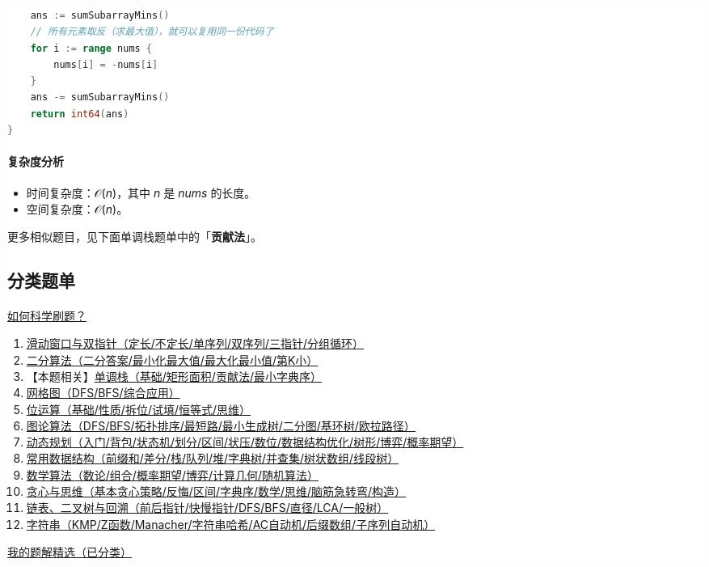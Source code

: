 ```go [sol-Go]
	ans := sumSubarrayMins()
	// 所有元素取反（求最大值），就可以复用同一份代码了
	for i := range nums {
		nums[i] = -nums[i]
	}
	ans -= sumSubarrayMins()
	return int64(ans)
}
```

#### 复杂度分析

- 时间复杂度：$\mathcal{O}(n)$，其中 $n$ 是 $\textit{nums}$ 的长度。
- 空间复杂度：$\mathcal{O}(n)$。

更多相似题目，见下面单调栈题单中的「**贡献法**」。

## 分类题单

[如何科学刷题？](https://leetcode.cn/circle/discuss/RvFUtj/)

1. [滑动窗口与双指针（定长/不定长/单序列/双序列/三指针/分组循环）](https://leetcode.cn/circle/discuss/0viNMK/)
2. [二分算法（二分答案/最小化最大值/最大化最小值/第K小）](https://leetcode.cn/circle/discuss/SqopEo/)
3. 【本题相关】[单调栈（基础/矩形面积/贡献法/最小字典序）](https://leetcode.cn/circle/discuss/9oZFK9/)
4. [网格图（DFS/BFS/综合应用）](https://leetcode.cn/circle/discuss/YiXPXW/)
5. [位运算（基础/性质/拆位/试填/恒等式/思维）](https://leetcode.cn/circle/discuss/dHn9Vk/)
6. [图论算法（DFS/BFS/拓扑排序/最短路/最小生成树/二分图/基环树/欧拉路径）](https://leetcode.cn/circle/discuss/01LUak/)
7. [动态规划（入门/背包/状态机/划分/区间/状压/数位/数据结构优化/树形/博弈/概率期望）](https://leetcode.cn/circle/discuss/tXLS3i/)
8. [常用数据结构（前缀和/差分/栈/队列/堆/字典树/并查集/树状数组/线段树）](https://leetcode.cn/circle/discuss/mOr1u6/)
9. [数学算法（数论/组合/概率期望/博弈/计算几何/随机算法）](https://leetcode.cn/circle/discuss/IYT3ss/)
10. [贪心与思维（基本贪心策略/反悔/区间/字典序/数学/思维/脑筋急转弯/构造）](https://leetcode.cn/circle/discuss/g6KTKL/)
11. [链表、二叉树与回溯（前后指针/快慢指针/DFS/BFS/直径/LCA/一般树）](https://leetcode.cn/circle/discuss/K0n2gO/)
12. [字符串（KMP/Z函数/Manacher/字符串哈希/AC自动机/后缀数组/子序列自动机）](https://leetcode.cn/circle/discuss/SJFwQI/)

[我的题解精选（已分类）](https://github.com/EndlessCheng/codeforces-go/blob/master/leetcode/SOLUTIONS.md)
